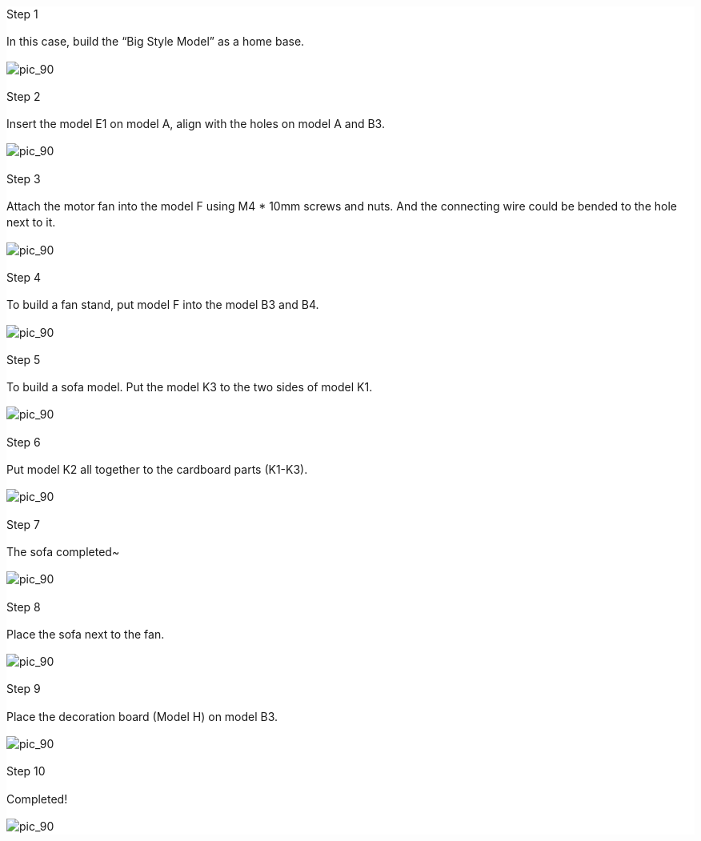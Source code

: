 <span id="subtitle">Step 1</span><BR><P>
In this case, build the “Big Style Model” as a home base.
<BR><P>
![pic_90](images/Case13/Case13_ass1.png)<P>

<span id="subtitle">Step 2</span><BR><P>
Insert the model E1 on model A, align with the holes on model A and B3.
<BR><P>
![pic_90](images/Case13/Case13_ass2.png)<P>

<span id="subtitle">Step 3</span><BR><P>
Attach the motor fan into the model F using M4 \* 10mm screws and nuts. And the connecting wire could be bended to the hole next to it.
<BR><P>
![pic_90](images/Case13/Case13_ass3.png)<P>

<span id="subtitle">Step 4</span><BR><P>
To build a fan stand, put model F into the model B3 and B4.
<BR><P>
![pic_90](images/Case13/Case13_ass4.png)<P>

<span id="subtitle">Step 5</span><BR><P>
To build a sofa model. Put the model K3 to the two sides of model K1.
<BR><P>
![pic_90](images/Case13/Case13_ass5.png)<P>

<span id="subtitle">Step 6</span><BR><P>
Put model K2 all together to the cardboard parts (K1-K3).
<BR><P>
![pic_90](images/Case13/Case13_ass6.png)<P>


<span id="subtitle">Step 7</span><BR><P>
The sofa completed~
<BR><P>
![pic_90](images/Case13/Case13_ass7.png)<P>

<span id="subtitle">Step 8</span><BR><P>
Place the sofa next to the fan.
<BR><P>
![pic_90](images/Case13/Case13_ass8.png)<P>

<span id="subtitle">Step 9</span><BR><P>
Place the decoration board (Model H) on model B3.
<BR><P>
![pic_90](images/Case13/Case13_ass9.png)<P>

<span id="subtitle">Step 10</span><BR><P>
Completed!
<BR><P>
![pic_90](images/Case13/Case13_ass10.png)<P>
